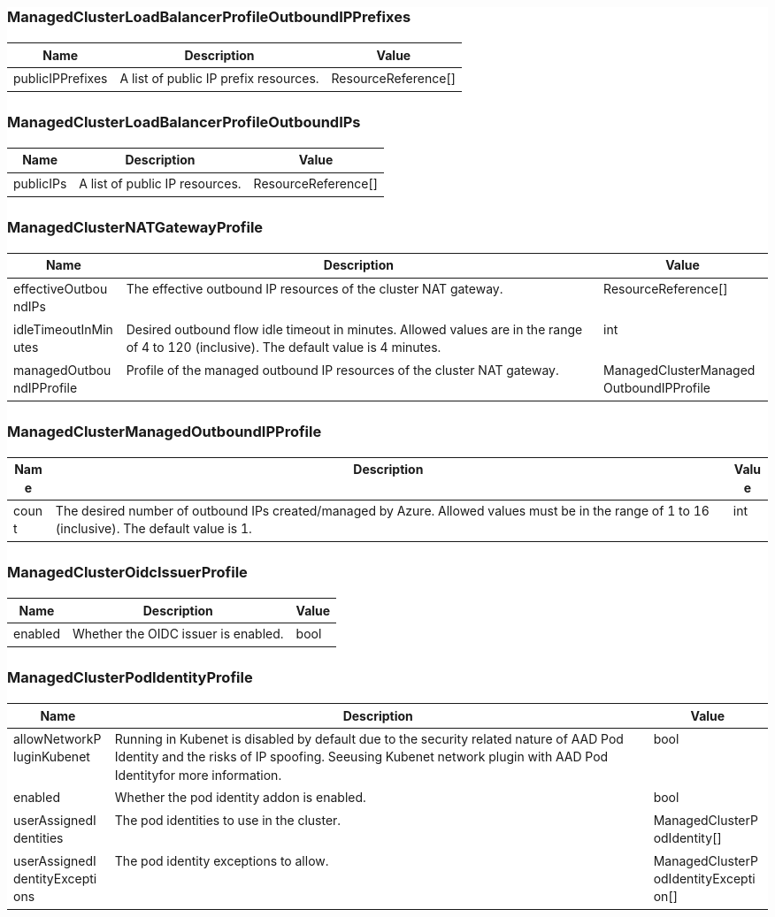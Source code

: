 
### ManagedClusterLoadBalancerProfileOutboundIPPrefixes

| Name | Description | Value |
|-|-|-|
| publicIPPrefixes | A list of public IP prefix resources. | ResourceReference[] |


### ManagedClusterLoadBalancerProfileOutboundIPs

| Name | Description | Value |
|-|-|-|
| publicIPs | A list of public IP resources. | ResourceReference[] |


### ManagedClusterNATGatewayProfile

| Name | Description | Value |
|-|-|-|
| effectiveOutboundIPs | The effective outbound IP resources of the cluster NAT gateway. | ResourceReference[] |
| idleTimeoutInMinutes | Desired outbound flow idle timeout in minutes. Allowed values are in the range of 4 to 120 (inclusive). The default value is 4 minutes. | int |
| managedOutboundIPProfile | Profile of the managed outbound IP resources of the cluster NAT gateway. | ManagedClusterManagedOutboundIPProfile |


### ManagedClusterManagedOutboundIPProfile

| Name | Description | Value |
|-|-|-|
| count | The desired number of outbound IPs created/managed by Azure. Allowed values must be in the range of 1 to 16 (inclusive). The default value is 1. | int |


### ManagedClusterOidcIssuerProfile

| Name | Description | Value |
|-|-|-|
| enabled | Whether the OIDC issuer is enabled. | bool |


### ManagedClusterPodIdentityProfile

| Name | Description | Value |
|-|-|-|
| allowNetworkPluginKubenet | Running in Kubenet is disabled by default due to the security related nature of AAD Pod Identity and the risks of IP spoofing. Seeusing Kubenet network plugin with AAD Pod Identityfor more information. | bool |
| enabled | Whether the pod identity addon is enabled. | bool |
| userAssignedIdentities | The pod identities to use in the cluster. | ManagedClusterPodIdentity[] |
| userAssignedIdentityExceptions | The pod identity exceptions to allow. | ManagedClusterPodIdentityException[] |
